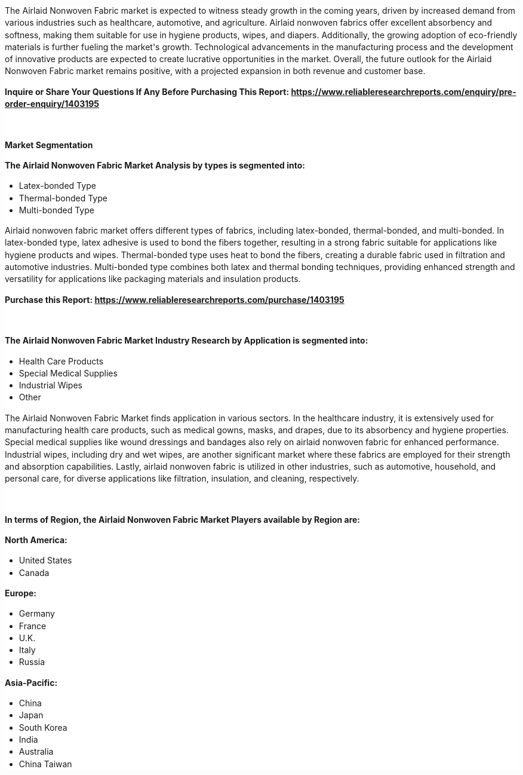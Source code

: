<p><p>The Airlaid Nonwoven Fabric market is expected to witness steady growth in the coming years, driven by increased demand from various industries such as healthcare, automotive, and agriculture. Airlaid nonwoven fabrics offer excellent absorbency and softness, making them suitable for use in hygiene products, wipes, and diapers. Additionally, the growing adoption of eco-friendly materials is further fueling the market's growth. Technological advancements in the manufacturing process and the development of innovative products are expected to create lucrative opportunities in the market. Overall, the future outlook for the Airlaid Nonwoven Fabric market remains positive, with a projected expansion in both revenue and customer base.</p></p>
<p><strong>Inquire or Share Your Questions If Any Before Purchasing This Report: <a href="https://www.reliableresearchreports.com/enquiry/pre-order-enquiry/1403195">https://www.reliableresearchreports.com/enquiry/pre-order-enquiry/1403195</a></strong></p>
<p>&nbsp;</p>
<p><strong>Market Segmentation</strong></p>
<p><strong>The Airlaid Nonwoven Fabric Market Analysis by types is segmented into:</strong></p>
<p><ul><li>Latex-bonded Type</li><li>Thermal-bonded Type</li><li>Multi-bonded Type</li></ul></p>
<p><p>Airlaid nonwoven fabric market offers different types of fabrics, including latex-bonded, thermal-bonded, and multi-bonded. In latex-bonded type, latex adhesive is used to bond the fibers together, resulting in a strong fabric suitable for applications like hygiene products and wipes. Thermal-bonded type uses heat to bond the fibers, creating a durable fabric used in filtration and automotive industries. Multi-bonded type combines both latex and thermal bonding techniques, providing enhanced strength and versatility for applications like packaging materials and insulation products.</p></p>
<p><strong>Purchase this Report:&nbsp;<a href="https://www.reliableresearchreports.com/purchase/1403195">https://www.reliableresearchreports.com/purchase/1403195</a></strong></p>
<p>&nbsp;</p>
<p><strong>The Airlaid Nonwoven Fabric Market Industry Research by Application is segmented into:</strong></p>
<p><ul><li>Health Care Products</li><li>Special Medical Supplies</li><li>Industrial Wipes</li><li>Other</li></ul></p>
<p><p>The Airlaid Nonwoven Fabric Market finds application in various sectors. In the healthcare industry, it is extensively used for manufacturing health care products, such as medical gowns, masks, and drapes, due to its absorbency and hygiene properties. Special medical supplies like wound dressings and bandages also rely on airlaid nonwoven fabric for enhanced performance. Industrial wipes, including dry and wet wipes, are another significant market where these fabrics are employed for their strength and absorption capabilities. Lastly, airlaid nonwoven fabric is utilized in other industries, such as automotive, household, and personal care, for diverse applications like filtration, insulation, and cleaning, respectively.</p></p>
<p>&nbsp;</p>
<p><strong>In terms of Region, the Airlaid Nonwoven Fabric Market Players available by Region are:</strong></p>
<p>
    <p> <strong> North America: </strong>
        <ul>
            <li>United States</li>
            <li>Canada</li>
        </ul>
        </p> 
    <p> <strong> Europe: </strong>
        <ul>
            <li>Germany</li>
            <li>France</li>
            <li>U.K.</li>
            <li>Italy</li>
            <li>Russia</li>
        </ul>
        </p> 
    <p> <strong> Asia-Pacific: </strong>
        <ul>
            <li>China</li>
            <li>Japan</li>
            <li>South Korea</li>
            <li>India</li>
            <li>Australia</li>
            <li>China Taiwan</li>
